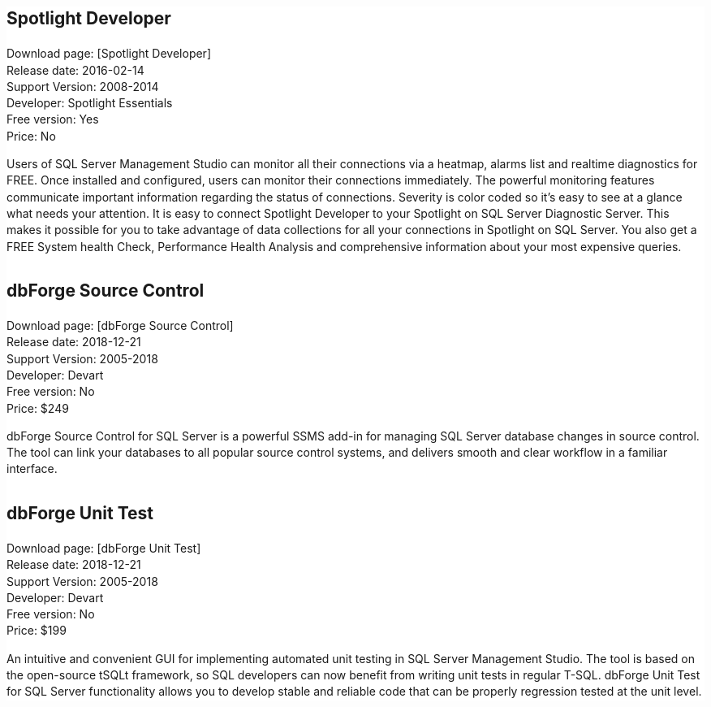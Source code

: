 
<a id="spotlight-developer"></a>
## Spotlight Developer
Download page: [Spotlight Developer]<br/>
Release date: 2016-02-14<br/>
Support Version: 2008-2014<br/>
Developer: Spotlight Essentials<br/>
Free version: Yes<br/>
Price: No

Users of SQL Server Management Studio can monitor all their connections via a heatmap, alarms list and realtime diagnostics for FREE.
Once installed and configured, users can monitor their connections immediately.
The powerful monitoring features communicate important information regarding the status of connections.
Severity is color coded so it’s easy to see at a glance what needs your attention.
It is easy to connect Spotlight Developer to your Spotlight on SQL Server Diagnostic Server.
This makes it possible for you to take advantage of data collections for all your connections in Spotlight on SQL Server. 
You also get a FREE System health Check, Performance Health Analysis and comprehensive information about your most expensive queries.


<a id="dbforge-source-control"></a>
## dbForge Source Control
Download page: [dbForge Source Control]<br/>
Release date: 2018-12-21<br/>
Support Version: 2005-2018<br/>
Developer: Devart<br/>
Free version: No<br/>
Price: $249

dbForge Source Control for SQL Server is a powerful SSMS add-in for managing SQL Server database changes in source control.
The tool can link your databases to all popular source control systems, and delivers smooth and clear workflow in a familiar interface.


<a id="dbforge-unit-test"></a>
## dbForge Unit Test
Download page: [dbForge Unit Test]<br/>
Release date: 2018-12-21<br/>
Support Version: 2005-2018<br/>
Developer: Devart<br/>
Free version: No<br/>
Price: $199

An intuitive and convenient GUI for implementing automated unit testing in SQL Server Management Studio.
The tool is based on the open-source tSQLt framework, so SQL developers can now benefit from writing unit tests in regular T-SQL.
dbForge Unit Test for SQL Server functionality allows you to develop stable and reliable code that can be properly regression tested at the unit level.
